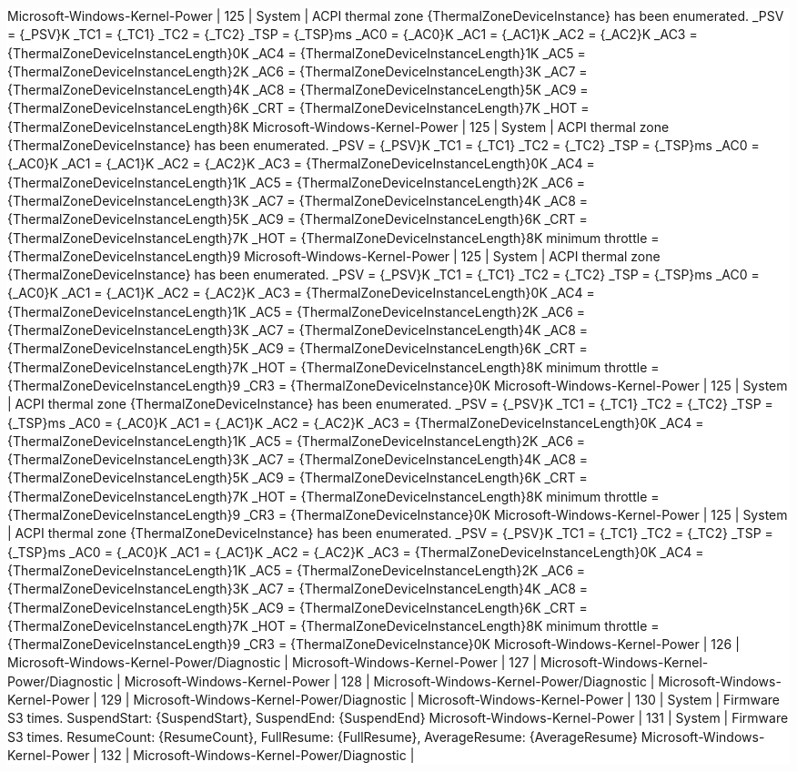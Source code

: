Microsoft-Windows-Kernel-Power  |  125       |  System                                             |  ACPI thermal zone {ThermalZoneDeviceInstance} has been enumerated.             _PSV = {_PSV}K             _TC1 = {_TC1}             _TC2 = {_TC2}             _TSP = {_TSP}ms             _AC0 = {_AC0}K             _AC1 = {_AC1}K             _AC2 = {_AC2}K             _AC3 = {ThermalZoneDeviceInstanceLength}0K             _AC4 = {ThermalZoneDeviceInstanceLength}1K             _AC5 = {ThermalZoneDeviceInstanceLength}2K             _AC6 = {ThermalZoneDeviceInstanceLength}3K             _AC7 = {ThermalZoneDeviceInstanceLength}4K             _AC8 = {ThermalZoneDeviceInstanceLength}5K             _AC9 = {ThermalZoneDeviceInstanceLength}6K             _CRT = {ThermalZoneDeviceInstanceLength}7K             _HOT = {ThermalZoneDeviceInstanceLength}8K
Microsoft-Windows-Kernel-Power  |  125       |  System                                             |  ACPI thermal zone {ThermalZoneDeviceInstance} has been enumerated.             _PSV = {_PSV}K             _TC1 = {_TC1}             _TC2 = {_TC2}             _TSP = {_TSP}ms             _AC0 = {_AC0}K             _AC1 = {_AC1}K             _AC2 = {_AC2}K             _AC3 = {ThermalZoneDeviceInstanceLength}0K             _AC4 = {ThermalZoneDeviceInstanceLength}1K             _AC5 = {ThermalZoneDeviceInstanceLength}2K             _AC6 = {ThermalZoneDeviceInstanceLength}3K             _AC7 = {ThermalZoneDeviceInstanceLength}4K             _AC8 = {ThermalZoneDeviceInstanceLength}5K             _AC9 = {ThermalZoneDeviceInstanceLength}6K             _CRT = {ThermalZoneDeviceInstanceLength}7K             _HOT = {ThermalZoneDeviceInstanceLength}8K             minimum throttle = {ThermalZoneDeviceInstanceLength}9
Microsoft-Windows-Kernel-Power  |  125       |  System                                             |  ACPI thermal zone {ThermalZoneDeviceInstance} has been enumerated.             _PSV = {_PSV}K             _TC1 = {_TC1}             _TC2 = {_TC2}             _TSP = {_TSP}ms             _AC0 = {_AC0}K             _AC1 = {_AC1}K             _AC2 = {_AC2}K             _AC3 = {ThermalZoneDeviceInstanceLength}0K             _AC4 = {ThermalZoneDeviceInstanceLength}1K             _AC5 = {ThermalZoneDeviceInstanceLength}2K             _AC6 = {ThermalZoneDeviceInstanceLength}3K             _AC7 = {ThermalZoneDeviceInstanceLength}4K             _AC8 = {ThermalZoneDeviceInstanceLength}5K             _AC9 = {ThermalZoneDeviceInstanceLength}6K             _CRT = {ThermalZoneDeviceInstanceLength}7K             _HOT = {ThermalZoneDeviceInstanceLength}8K             minimum throttle = {ThermalZoneDeviceInstanceLength}9             _CR3 = {ThermalZoneDeviceInstance}0K
Microsoft-Windows-Kernel-Power  |  125       |  System                                             |  ACPI thermal zone {ThermalZoneDeviceInstance} has been enumerated.             _PSV = {_PSV}K             _TC1 = {_TC1}             _TC2 = {_TC2}             _TSP = {_TSP}ms             _AC0 = {_AC0}K             _AC1 = {_AC1}K             _AC2 = {_AC2}K             _AC3 = {ThermalZoneDeviceInstanceLength}0K             _AC4 = {ThermalZoneDeviceInstanceLength}1K             _AC5 = {ThermalZoneDeviceInstanceLength}2K             _AC6 = {ThermalZoneDeviceInstanceLength}3K             _AC7 = {ThermalZoneDeviceInstanceLength}4K             _AC8 = {ThermalZoneDeviceInstanceLength}5K             _AC9 = {ThermalZoneDeviceInstanceLength}6K             _CRT = {ThermalZoneDeviceInstanceLength}7K             _HOT = {ThermalZoneDeviceInstanceLength}8K             minimum throttle = {ThermalZoneDeviceInstanceLength}9             _CR3 = {ThermalZoneDeviceInstance}0K
Microsoft-Windows-Kernel-Power  |  125       |  System                                             |  ACPI thermal zone {ThermalZoneDeviceInstance} has been enumerated.             _PSV = {_PSV}K             _TC1 = {_TC1}             _TC2 = {_TC2}             _TSP = {_TSP}ms             _AC0 = {_AC0}K             _AC1 = {_AC1}K             _AC2 = {_AC2}K             _AC3 = {ThermalZoneDeviceInstanceLength}0K             _AC4 = {ThermalZoneDeviceInstanceLength}1K             _AC5 = {ThermalZoneDeviceInstanceLength}2K             _AC6 = {ThermalZoneDeviceInstanceLength}3K             _AC7 = {ThermalZoneDeviceInstanceLength}4K             _AC8 = {ThermalZoneDeviceInstanceLength}5K             _AC9 = {ThermalZoneDeviceInstanceLength}6K             _CRT = {ThermalZoneDeviceInstanceLength}7K             _HOT = {ThermalZoneDeviceInstanceLength}8K             minimum throttle = {ThermalZoneDeviceInstanceLength}9             _CR3 = {ThermalZoneDeviceInstance}0K
Microsoft-Windows-Kernel-Power  |  126       |  Microsoft-Windows-Kernel-Power/Diagnostic          |
Microsoft-Windows-Kernel-Power  |  127       |  Microsoft-Windows-Kernel-Power/Diagnostic          |
Microsoft-Windows-Kernel-Power  |  128       |  Microsoft-Windows-Kernel-Power/Diagnostic          |
Microsoft-Windows-Kernel-Power  |  129       |  Microsoft-Windows-Kernel-Power/Diagnostic          |
Microsoft-Windows-Kernel-Power  |  130       |  System                                             |  Firmware S3 times. SuspendStart: {SuspendStart}, SuspendEnd: {SuspendEnd}
Microsoft-Windows-Kernel-Power  |  131       |  System                                             |  Firmware S3 times. ResumeCount: {ResumeCount}, FullResume: {FullResume}, AverageResume: {AverageResume}
Microsoft-Windows-Kernel-Power  |  132       |  Microsoft-Windows-Kernel-Power/Diagnostic          |